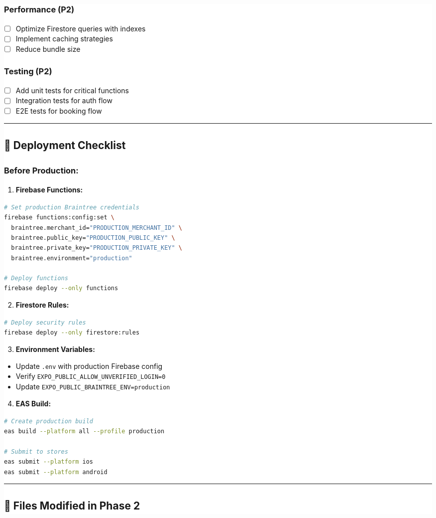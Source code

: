 ### Performance (P2)
- [ ] Optimize Firestore queries with indexes
- [ ] Implement caching strategies
- [ ] Reduce bundle size

### Testing (P2)
- [ ] Add unit tests for critical functions
- [ ] Integration tests for auth flow
- [ ] E2E tests for booking flow

---

## 🚀 Deployment Checklist

### Before Production:

1. **Firebase Functions:**
```bash
# Set production Braintree credentials
firebase functions:config:set \
  braintree.merchant_id="PRODUCTION_MERCHANT_ID" \
  braintree.public_key="PRODUCTION_PUBLIC_KEY" \
  braintree.private_key="PRODUCTION_PRIVATE_KEY" \
  braintree.environment="production"

# Deploy functions
firebase deploy --only functions
```

2. **Firestore Rules:**
```bash
# Deploy security rules
firebase deploy --only firestore:rules
```

3. **Environment Variables:**
- Update `.env` with production Firebase config
- Verify `EXPO_PUBLIC_ALLOW_UNVERIFIED_LOGIN=0`
- Update `EXPO_PUBLIC_BRAINTREE_ENV=production`

4. **EAS Build:**
```bash
# Create production build
eas build --platform all --profile production

# Submit to stores
eas submit --platform ios
eas submit --platform android
```

---

## 📝 Files Modified in Phase 2
